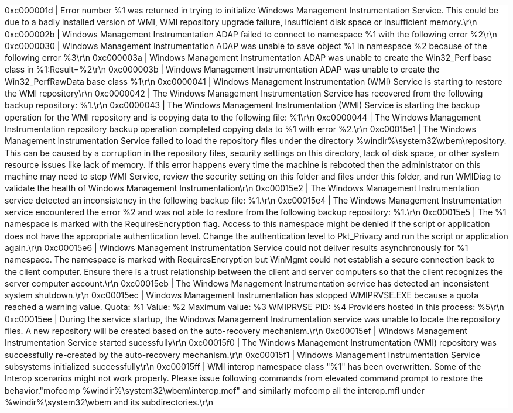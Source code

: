 0xc000001d | Error number %1 was returned in trying to initialize Windows Management Instrumentation Service. This could be due to a badly installed version of WMI, WMI repository upgrade failure, insufficient disk space or insufficient memory.\r\n
0xc000002b | Windows Management Instrumentation ADAP failed to connect to namespace %1 with the following error %2\r\n
0xc0000030 | Windows Management Instrumentation ADAP was unable to save object %1 in namespace %2 because of the following error %3\r\n
0xc000003a | Windows Management Instrumentation ADAP was unable to create the Win32_Perf base class in %1:Result=%2\r\n
0xc000003b | Windows Management Instrumentation ADAP was unable to create the Win32_PerfRawData base class %1\r\n
0xc0000041 | Windows Management Instrumentation (WMI) Service is starting to restore the WMI repository\r\n
0xc0000042 | The Windows Management Instrumentation Service has recovered from the following backup repository: %1.\r\n
0xc0000043 | The Windows Management Instrumentation (WMI) Service is starting the backup operation for the WMI repository and is copying data to the following file: %1\r\n
0xc0000044 | The Windows Management Instrumentation repository backup operation completed copying data to %1 with error %2.\r\n
0xc00015e1 | The Windows Management Instrumentation Service failed to load the repository files under the directory %windir%\system32\wbem\repository.  This can be caused by a corruption in the repository files, security settings on this directory, lack of disk space, or other system resource issues like lack of memory.  If this error happens every time the machine is rebooted then the administrator on this machine may need to stop WMI Service, review the security setting on this folder and files under this folder, and run WMIDiag to validate the health of Windows Management Instrumentation\r\n
0xc00015e2 | The Windows Management Instrumentation service detected an inconsistency in the following backup file: %1.\r\n
0xc00015e4 | The Windows Management Instrumentation service encountered the error %2 and was not able to restore from the following backup repository: %1.\r\n
0xc00015e5 | The %1 namespace is marked with the RequiresEncryption flag. Access to this namespace might be denied if the script or application does not have the appropriate authentication level. Change the authentication level to Pkt_Privacy and run the script or application again.\r\n
0xc00015e6 | Windows Management Instrumentation Service could not deliver results asynchronously for %1 namespace.  The namespace is marked with RequiresEncryption but WinMgmt could not establish a secure connection back to the client computer.  Ensure there is a trust relationship between the client and server computers so that the client recognizes the server computer account.\r\n
0xc00015eb | The Windows Management Instrumentation service has detected an inconsistent system shutdown.\r\n
0xc00015ec | Windows Management Instrumentation has stopped WMIPRVSE.EXE because a quota reached a warning value. Quota: %1  Value: %2 Maximum value: %3 WMIPRVSE PID: %4 Providers hosted in this process: %5\r\n
0xc00015ee | During the service startup, the Windows Management Instrumentation service was unable to locate the repository files. A new repository will be created based on the auto-recovery mechanism.\r\n
0xc00015ef | Windows Management Instrumentation Service started sucessfully\r\n
0xc00015f0 | The Windows Management Instrumentation (WMI) repository was successfully re-created by the auto-recovery mechanism.\r\n
0xc00015f1 | Windows Management Instrumentation Service subsystems initialized successfully\r\n
0xc00015ff | WMI interop namespace class "%1" has been overwritten. Some of the Interop scenarios might not work properly. Please issue following commands from elevated command prompt to restore the behavior."mofcomp %windir%\system32\wbem\interop.mof" and similarly mofcomp all the interop.mfl under %windir%\system32\wbem and its subdirectories.\r\n
